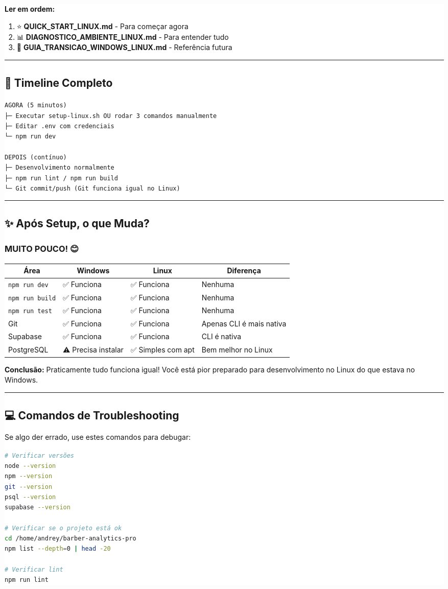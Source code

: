 **Ler em ordem:**

1. ⭐ **QUICK_START_LINUX.md** - Para começar agora
2. 📊 **DIAGNOSTICO_AMBIENTE_LINUX.md** - Para entender tudo
3. 🔄 **GUIA_TRANSICAO_WINDOWS_LINUX.md** - Referência futura

---

## 🎯 Timeline Completo

```
AGORA (5 minutos)
├─ Executar setup-linux.sh OU rodar 3 comandos manualmente
├─ Editar .env com credenciais
└─ npm run dev

DEPOIS (contínuo)
├─ Desenvolvimento normalmente
├─ npm run lint / npm run build
└─ Git commit/push (Git funciona igual no Linux)
```

---

## ✨ Após Setup, o que Muda?

### MUITO POUCO! 😊

| Área            | Windows             | Linux              | Diferença                |
| --------------- | ------------------- | ------------------ | ------------------------ |
| `npm run dev`   | ✅ Funciona         | ✅ Funciona        | Nenhuma                  |
| `npm run build` | ✅ Funciona         | ✅ Funciona        | Nenhuma                  |
| `npm run test`  | ✅ Funciona         | ✅ Funciona        | Nenhuma                  |
| Git             | ✅ Funciona         | ✅ Funciona        | Apenas CLI é mais nativa |
| Supabase        | ✅ Funciona         | ✅ Funciona        | CLI é nativa             |
| PostgreSQL      | ⚠️ Precisa instalar | ✅ Simples com apt | Bem melhor no Linux      |

**Conclusão:** Praticamente tudo funciona igual! Você está pior preparado para desenvolvimento no Linux do que estava no Windows.

---

## 💻 Comandos de Troubleshooting

Se algo der errado, use estes comandos para debugar:

```bash
# Verificar versões
node --version
npm --version
git --version
psql --version
supabase --version

# Verificar se o projeto está ok
cd /home/andrey/barber-analytics-pro
npm list --depth=0 | head -20

# Verificar lint
npm run lint

```